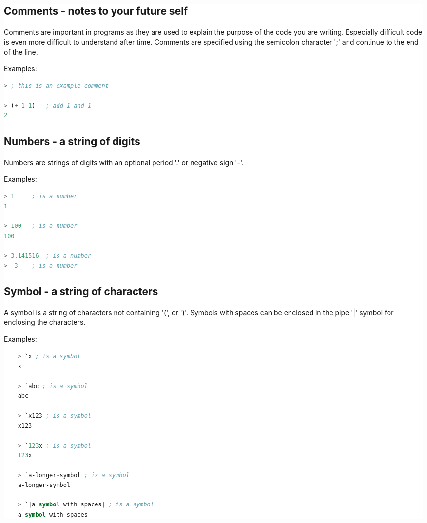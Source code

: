 Comments - notes to your future self
------------------------------------

Comments are important in programs as they are used to explain the
purpose of the code you are writing.  Especially difficult code is
even more difficult to understand after time. Comments are specified
using the semicolon character ';' and continue to the end of the line.

Examples:

```lisp
> ; this is an example comment

> (+ 1 1)	; add 1 and 1
2
```

Numbers - a string of digits
----------------------------

Numbers are strings of digits with an optional period '.' or
negative sign '-'.

Examples:

```lisp
> 1		; is a number
1

> 100	; is a number
100

> 3.141516	; is a number
> -3	; is a number
```

Symbol - a string of characters
-------------------------------

A symbol is a string of characters not containing '(', or ')'.
Symbols with spaces can be enclosed in the pipe '|' symbol for
enclosing the characters.

Examples:

```lisp
    > `x ; is a symbol
    x

    > `abc ; is a symbol
    abc

    > `x123 ; is a symbol
    x123

    > `123x ; is a symbol
    123x

    > `a-longer-symbol ; is a symbol
    a-longer-symbol

    > `|a symbol with spaces| ; is a symbol
    a symbol with spaces
```
